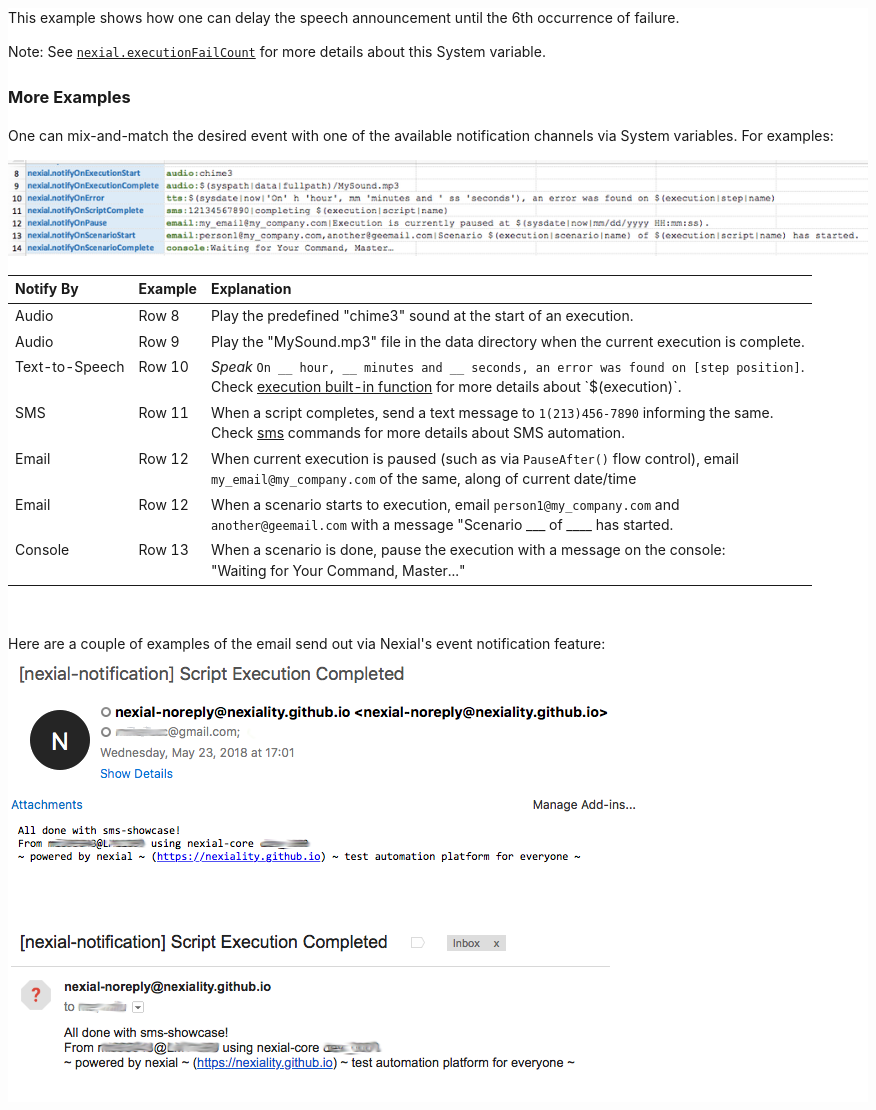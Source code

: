 This example shows how one can delay the speech announcement until the 6th occurrence of failure.

Note: See [`nexial.executionFailCount`](../systemvars/index#nexial.executionFailCount) for more details about this
System variable.


### More Examples
One can mix-and-match the desired event with one of the available notification channels via System variables. For 
examples:

![](image/EventNotification_01.png)

  | Notify By      | Example | Explanation                                                                              |
  |:---------------|:--------|:-----------------------------------------------------------------------------------------|
  | Audio          | Row 8   | Play the predefined "chime3" sound at the start of an execution.                         |
  | Audio          | Row 9   | Play the "MySound.mp3" file in the data directory when the current execution is complete.|
  | Text-to-Speech | Row 10  | _Speak_ `On __ hour, __ minutes and __ seconds, an error was found on [step position]`.<br/>Check [execution built-in function](../functions/$(execution)) for more details about `$(execution)`.|
  | SMS            | Row 11  | When a script completes, send a text message to `1(213)456-7890` informing the same.<br/>Check [sms](../commands/sms/index) commands for more details about SMS automation. |
  | Email          | Row 12  | When current execution is paused (such as via `PauseAfter()` flow control), email <br/>`my_email@my_company.com` of the same, along of current date/time |
  | Email          | Row 12  | When a scenario starts to execution, email `person1@my_company.com` and <br/>`another@geemail.com` with a message "Scenario ___ of ____ has started. |
  | Console        | Row 13  | When a scenario is done, pause the execution with a message on the console: <br/>"Waiting for Your Command, Master..." |

<br/>

Here are a couple of examples of the email send out via Nexial's event notification feature:<br/>
 ![](image/ExecutionNotification_05.png)<br/>
 ![](image/ExecutionNotification_06.png)<br/>
